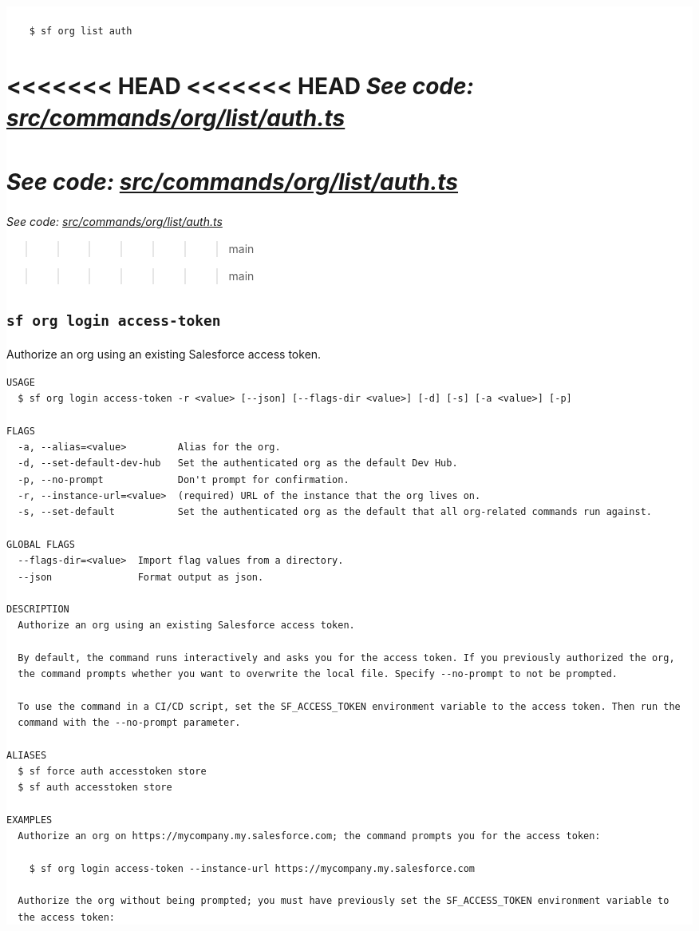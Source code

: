 ```

    $ sf org list auth
```

<<<<<<< HEAD
<<<<<<< HEAD
_See code: [src/commands/org/list/auth.ts](https://github.com/salesforcecli/plugin-auth/blob/3.8.2-cb.4/src/commands/org/list/auth.ts)_
=======
_See code: [src/commands/org/list/auth.ts](https://github.com/salesforcecli/plugin-auth/blob/3.8.2/src/commands/org/list/auth.ts)_
=======
_See code: [src/commands/org/list/auth.ts](https://github.com/salesforcecli/plugin-auth/blob/3.8.4/src/commands/org/list/auth.ts)_

> > > > > > > main

> > > > > > > main

## `sf org login access-token`

Authorize an org using an existing Salesforce access token.

```
USAGE
  $ sf org login access-token -r <value> [--json] [--flags-dir <value>] [-d] [-s] [-a <value>] [-p]

FLAGS
  -a, --alias=<value>         Alias for the org.
  -d, --set-default-dev-hub   Set the authenticated org as the default Dev Hub.
  -p, --no-prompt             Don't prompt for confirmation.
  -r, --instance-url=<value>  (required) URL of the instance that the org lives on.
  -s, --set-default           Set the authenticated org as the default that all org-related commands run against.

GLOBAL FLAGS
  --flags-dir=<value>  Import flag values from a directory.
  --json               Format output as json.

DESCRIPTION
  Authorize an org using an existing Salesforce access token.

  By default, the command runs interactively and asks you for the access token. If you previously authorized the org,
  the command prompts whether you want to overwrite the local file. Specify --no-prompt to not be prompted.

  To use the command in a CI/CD script, set the SF_ACCESS_TOKEN environment variable to the access token. Then run the
  command with the --no-prompt parameter.

ALIASES
  $ sf force auth accesstoken store
  $ sf auth accesstoken store

EXAMPLES
  Authorize an org on https://mycompany.my.salesforce.com; the command prompts you for the access token:

    $ sf org login access-token --instance-url https://mycompany.my.salesforce.com

  Authorize the org without being prompted; you must have previously set the SF_ACCESS_TOKEN environment variable to
  the access token:

```